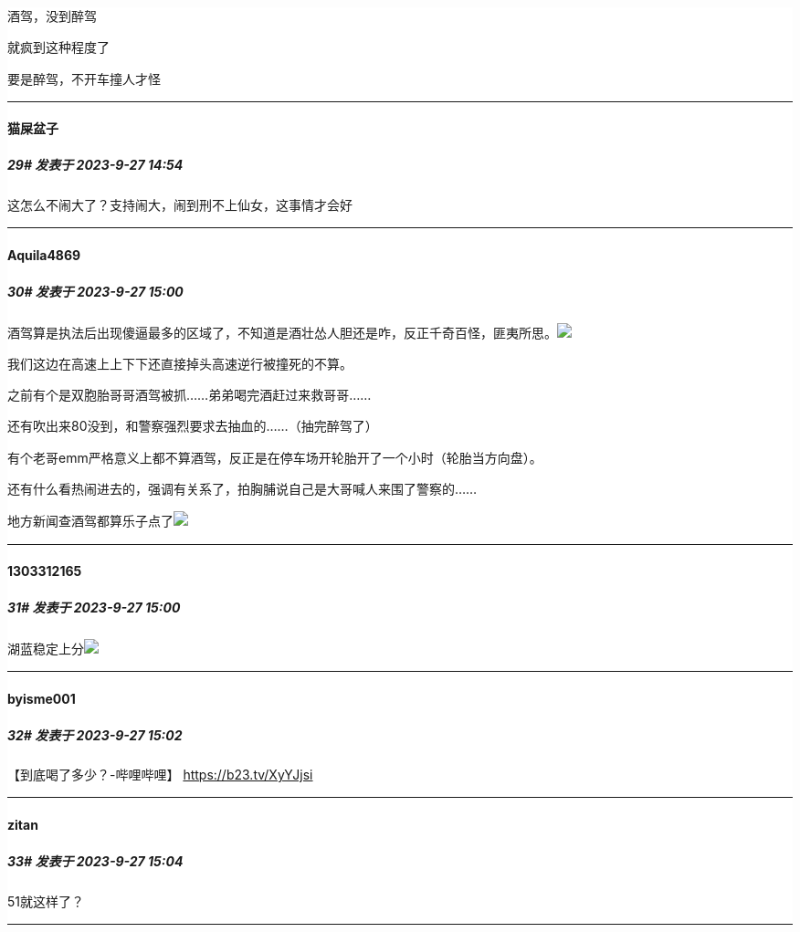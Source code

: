 酒驾，没到醉驾

就疯到这种程度了

要是醉驾，不开车撞人才怪

*****

####  猫屎盆子  
##### 29#       发表于 2023-9-27 14:54

这怎么不闹大了？支持闹大，闹到刑不上仙女，这事情才会好

*****

####  Aquila4869  
##### 30#       发表于 2023-9-27 15:00

酒驾算是执法后出现傻逼最多的区域了，不知道是酒壮怂人胆还是咋，反正千奇百怪，匪夷所思。<img src="https://static.saraba1st.com/image/smiley/face2017/067.png" referrerpolicy="no-referrer">

我们这边在高速上上下下还直接掉头高速逆行被撞死的不算。

之前有个是双胞胎哥哥酒驾被抓……弟弟喝完酒赶过来救哥哥……

还有吹出来80没到，和警察强烈要求去抽血的……（抽完醉驾了）

有个老哥emm严格意义上都不算酒驾，反正是在停车场开轮胎开了一个小时（轮胎当方向盘）。

还有什么看热闹进去的，强调有关系了，拍胸脯说自己是大哥喊人来围了警察的……

地方新闻查酒驾都算乐子点了<img src="https://static.saraba1st.com/image/smiley/face2017/067.png" referrerpolicy="no-referrer">


*****

####  1303312165  
##### 31#       发表于 2023-9-27 15:00

湖蓝稳定上分<img src="https://static.saraba1st.com/image/smiley/face2017/042.png" referrerpolicy="no-referrer">

*****

####  byisme001  
##### 32#       发表于 2023-9-27 15:02

【到底喝了多少？-哔哩哔哩】 https://b23.tv/XyYJjsi

*****

####  zitan  
##### 33#       发表于 2023-9-27 15:04

51就这样了？

*****
